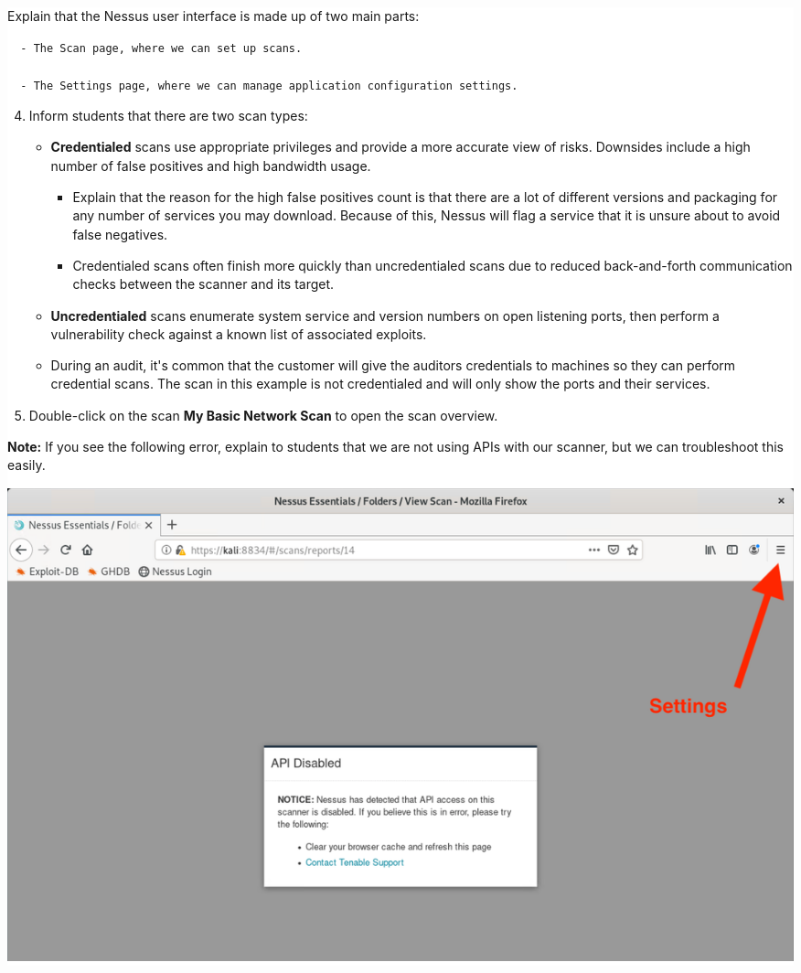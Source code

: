    Explain that the Nessus user interface is made up of two main parts:

      - The Scan page, where we can set up scans.

      - The Settings page, where we can manage application configuration settings.
   
4. Inform students that there are two scan types:

      - **Credentialed** scans use appropriate privileges and provide a more accurate view of risks. Downsides include a high number of false positives and high bandwidth usage.         
      
         - Explain that the reason for the high false positives count is that there are a lot of different versions and packaging for any number of services you may download. Because of this, Nessus will flag a service that it is unsure about to avoid false negatives. 
      
         - Credentialed scans often finish more quickly than uncredentialed scans due to reduced back-and-forth communication checks between the scanner and its target.

      - **Uncredentialed** scans enumerate system service and version numbers on open listening ports, then perform a vulnerability check against a known list of associated exploits.
	  
	- During an audit, it's common that the customer will give the auditors credentials to machines so they can perform credential scans. The scan in this example is not credentialed and will only show the ports and their services.

5. Double-click on the scan **My Basic Network Scan** to open the scan overview. 

**Note:** If you see the following error, explain to students that we are not using APIs with our scanner, but we can troubleshoot this easily. 

![nessus_trouble](images/nessus_trouble.png)
